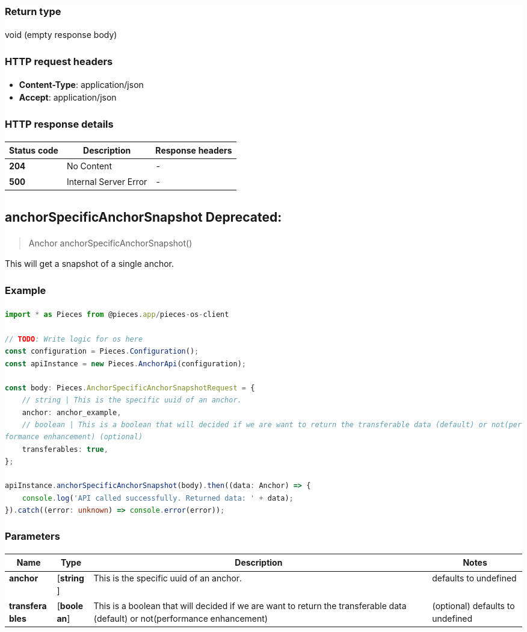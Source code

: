 ### Return type

void (empty response body)

### HTTP request headers

- **Content-Type**: application/json
- **Accept**: application/json


### HTTP response details
| Status code | Description | Response headers |
|-------------|-------------|------------------|
**204** | No Content |  -  |
**500** | Internal Server Error |  -  |



## **anchorSpecificAnchorSnapshot** Deprecated: 
> Anchor anchorSpecificAnchorSnapshot()

This will get a snapshot of a single anchor.

### Example

```typescript
import * as Pieces from @pieces.app/pieces-os-client

// TODO: Write logic for os here
const configuration = Pieces.Configuration();
const apiInstance = new Pieces.AnchorApi(configuration);

const body: Pieces.AnchorSpecificAnchorSnapshotRequest = {
    // string | This is the specific uuid of an anchor.
    anchor: anchor_example,
    // boolean | This is a boolean that will decided if we are want to return the transferable data (default) or not(performance enhancement) (optional)
    transferables: true,
};

apiInstance.anchorSpecificAnchorSnapshot(body).then((data: Anchor) => {
    console.log('API called successfully. Returned data: ' + data);
}).catch((error: unknown) => console.error(error));
```

### Parameters

Name | Type | Description  | Notes
------------- | ------------- | ------------- | -------------
 **anchor** | [**string**] | This is the specific uuid of an anchor. | defaults to undefined
 **transferables** | [**boolean**] | This is a boolean that will decided if we are want to return the transferable data (default) or not(performance enhancement) | (optional) defaults to undefined
